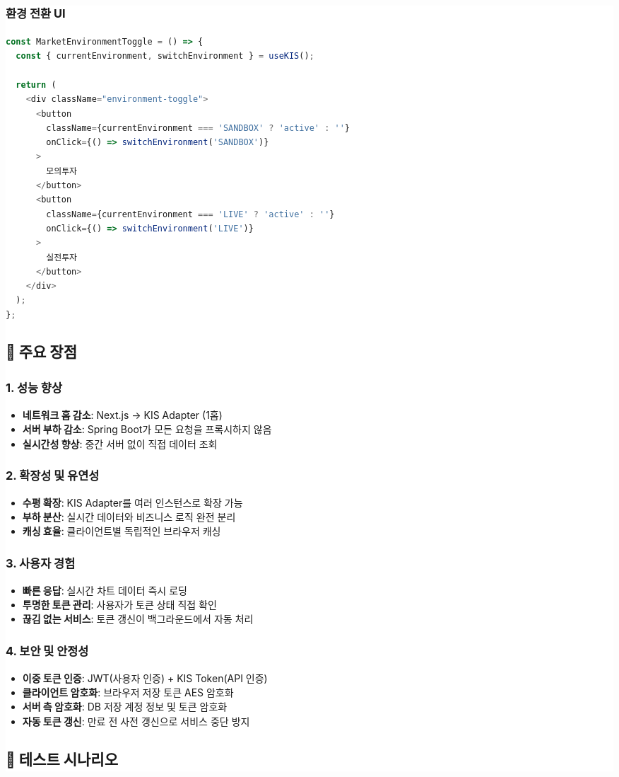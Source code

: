 ### 환경 전환 UI
```typescript
const MarketEnvironmentToggle = () => {
  const { currentEnvironment, switchEnvironment } = useKIS();
  
  return (
    <div className="environment-toggle">
      <button 
        className={currentEnvironment === 'SANDBOX' ? 'active' : ''}
        onClick={() => switchEnvironment('SANDBOX')}
      >
        모의투자
      </button>
      <button 
        className={currentEnvironment === 'LIVE' ? 'active' : ''}
        onClick={() => switchEnvironment('LIVE')}
      >
        실전투자
      </button>
    </div>
  );
};
```

## 🚀 주요 장점

### 1. 성능 향상
- **네트워크 홉 감소**: Next.js → KIS Adapter (1홉)
- **서버 부하 감소**: Spring Boot가 모든 요청을 프록시하지 않음  
- **실시간성 향상**: 중간 서버 없이 직접 데이터 조회

### 2. 확장성 및 유연성
- **수평 확장**: KIS Adapter를 여러 인스턴스로 확장 가능
- **부하 분산**: 실시간 데이터와 비즈니스 로직 완전 분리
- **캐싱 효율**: 클라이언트별 독립적인 브라우저 캐싱

### 3. 사용자 경험
- **빠른 응답**: 실시간 차트 데이터 즉시 로딩
- **투명한 토큰 관리**: 사용자가 토큰 상태 직접 확인
- **끊김 없는 서비스**: 토큰 갱신이 백그라운드에서 자동 처리

### 4. 보안 및 안정성
- **이중 토큰 인증**: JWT(사용자 인증) + KIS Token(API 인증)
- **클라이언트 암호화**: 브라우저 저장 토큰 AES 암호화
- **서버 측 암호화**: DB 저장 계정 정보 및 토큰 암호화
- **자동 토큰 갱신**: 만료 전 사전 갱신으로 서비스 중단 방지

## 🧪 테스트 시나리오
